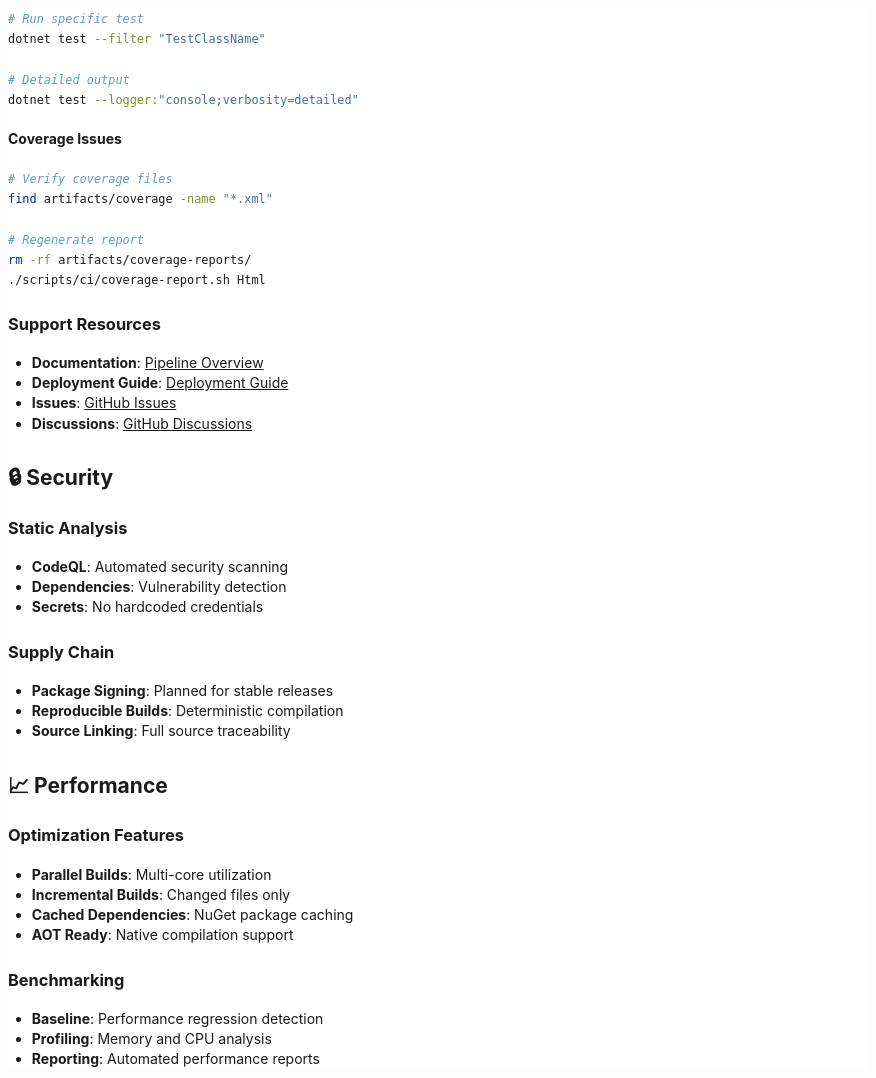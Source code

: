 ```bash
# Run specific test
dotnet test --filter "TestClassName"

# Detailed output
dotnet test --logger:"console;verbosity=detailed"
```

#### Coverage Issues

```bash
# Verify coverage files
find artifacts/coverage -name "*.xml"

# Regenerate report
rm -rf artifacts/coverage-reports/
./scripts/ci/coverage-report.sh Html
```

### Support Resources

- **Documentation**: [Pipeline Overview](pipeline-overview.md)
- **Deployment Guide**: [Deployment Guide](deployment-guide.md)
- **Issues**: [GitHub Issues](../../issues)
- **Discussions**: [GitHub Discussions](../../discussions)

## 🔒 Security

### Static Analysis
- **CodeQL**: Automated security scanning
- **Dependencies**: Vulnerability detection
- **Secrets**: No hardcoded credentials

### Supply Chain
- **Package Signing**: Planned for stable releases
- **Reproducible Builds**: Deterministic compilation
- **Source Linking**: Full source traceability

## 📈 Performance

### Optimization Features
- **Parallel Builds**: Multi-core utilization
- **Incremental Builds**: Changed files only
- **Cached Dependencies**: NuGet package caching
- **AOT Ready**: Native compilation support

### Benchmarking
- **Baseline**: Performance regression detection
- **Profiling**: Memory and CPU analysis
- **Reporting**: Automated performance reports
